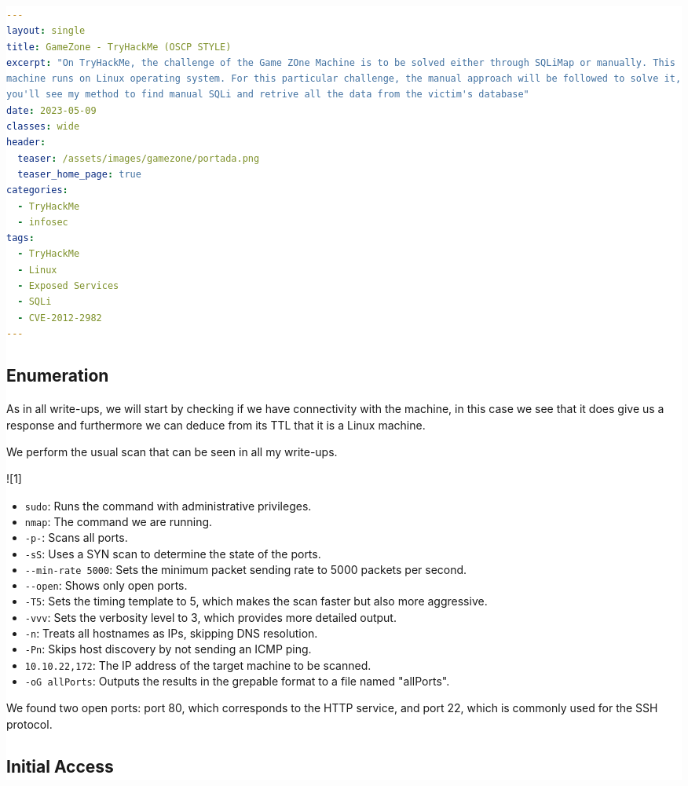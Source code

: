 ```yaml
---
layout: single
title: GameZone - TryHackMe (OSCP STYLE)
excerpt: "On TryHackMe, the challenge of the Game ZOne Machine is to be solved either through SQLiMap or manually. This machine runs on Linux operating system. For this particular challenge, the manual approach will be followed to solve it, you'll see my method to find manual SQLi and retrive all the data from the victim's database"
date: 2023-05-09
classes: wide
header:
  teaser: /assets/images/gamezone/portada.png
  teaser_home_page: true
categories:
  - TryHackMe
  - infosec
tags:
  - TryHackMe
  - Linux
  - Exposed Services
  - SQLi
  - CVE-2012-2982
---
```


## Enumeration

As in all write-ups, we will start by checking if we have connectivity with the machine, in this case we see that it does give us a response and furthermore we can deduce from its TTL that it is a Linux machine.

We perform the usual scan that can be seen in all my write-ups.

![1]

-   `sudo`: Runs the command with administrative privileges.
-   `nmap`: The command we are running.
-   `-p-`: Scans all ports.
-   `-sS`: Uses a SYN scan to determine the state of the ports.
-   `--min-rate 5000`: Sets the minimum packet sending rate to 5000 packets per second.
-   `--open`: Shows only open ports.
-   `-T5`: Sets the timing template to 5, which makes the scan faster but also more aggressive.
-   `-vvv`: Sets the verbosity level to 3, which provides more detailed output.
-   `-n`: Treats all hostnames as IPs, skipping DNS resolution.
-   `-Pn`: Skips host discovery by not sending an ICMP ping.
-   `10.10.22,172`: The IP address of the target machine to be scanned.
-   `-oG allPorts`: Outputs the results in the grepable format to a file named "allPorts".

We found two open ports: port 80, which corresponds to the HTTP service, and port 22, which is commonly used for the SSH protocol.

## Initial Access
